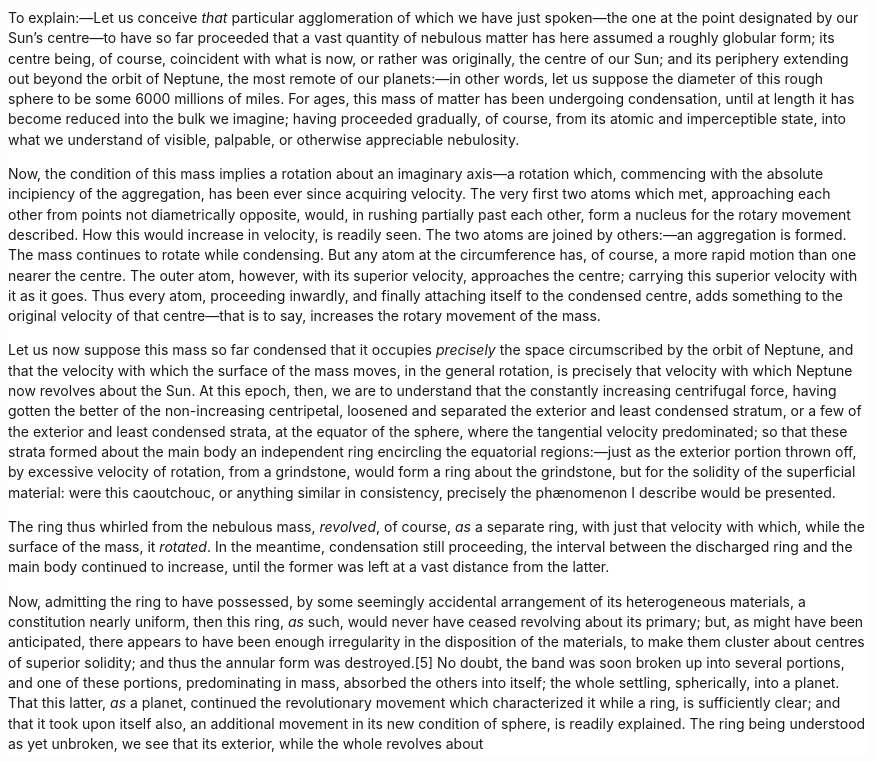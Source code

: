 To explain:—Let us conceive *that* particular agglomeration of which we
have just spoken—the one at the point designated by our Sun’s centre—to
have so far proceeded that a vast quantity of nebulous matter has here
assumed a roughly globular form; its centre being, of course, coincident
with what is now, or rather was originally, the centre of our Sun; and
its periphery extending out beyond the orbit of Neptune, the most remote
of our planets:—in other words, let us suppose the diameter of this
rough sphere to be some 6000 millions of miles. For ages, this mass of
matter has been undergoing condensation, until at length it has become
reduced into the bulk we imagine; having proceeded gradually, of course,
from its atomic and imperceptible state, into what we understand of
visible, palpable, or otherwise appreciable nebulosity.

Now, the condition of this mass implies a rotation about an imaginary
axis—a rotation which, commencing with the absolute incipiency of the
aggregation, has been ever since acquiring velocity. The very first two
atoms which met, approaching each other from points not diametrically
opposite, would, in rushing partially past each other, form a nucleus
for the rotary movement described. How this would increase in velocity,
is readily seen. The two atoms are joined by others:—an aggregation is
formed. The mass continues to rotate while condensing. But any atom at
the circumference has, of course, a more rapid motion than one nearer
the centre. The outer atom, however, with its superior velocity,
approaches the centre; carrying this superior velocity with it as it
goes. Thus every atom, proceeding inwardly, and finally attaching itself
to the condensed centre, adds something to the original velocity of that
centre—that is to say, increases the rotary movement of the mass.

Let us now suppose this mass so far condensed that it occupies
*precisely* the space circumscribed by the orbit of Neptune, and that
the velocity with which the surface of the mass moves, in the general
rotation, is precisely that velocity with which Neptune now revolves
about the Sun. At this epoch, then, we are to understand that the
constantly increasing centrifugal force, having gotten the better of the
non-increasing centripetal, loosened and separated the exterior and
least condensed stratum, or a few of the exterior and least condensed
strata, at the equator of the sphere, where the tangential velocity
predominated; so that these strata formed about the main body an
independent ring encircling the equatorial regions:—just as the exterior
portion thrown off, by excessive velocity of rotation, from a
grindstone, would form a ring about the grindstone, but for the solidity
of the superficial material: were this caoutchouc, or anything similar
in consistency, precisely the phænomenon I describe would be presented.

The ring thus whirled from the nebulous mass, *revolved*, of course,
*as* a separate ring, with just that velocity with which, while the
surface of the mass, it *rotated*. In the meantime, condensation still
proceeding, the interval between the discharged ring and the main body
continued to increase, until the former was left at a vast distance from
the latter.

Now, admitting the ring to have possessed, by some seemingly accidental
arrangement of its heterogeneous materials, a constitution nearly
uniform, then this ring, *as* such, would never have ceased revolving
about its primary; but, as might have been anticipated, there appears to
have been enough irregularity in the disposition of the materials, to
make them cluster about centres of superior solidity; and thus the
annular form was destroyed.\[5\] No doubt, the band was soon broken up
into several portions, and one of these portions, predominating in mass,
absorbed the others into itself; the whole settling, spherically, into a
planet. That this latter, *as* a planet, continued the revolutionary
movement which characterized it while a ring, is sufficiently clear; and
that it took upon itself also, an additional movement in its new
condition of sphere, is readily explained. The ring being understood as
yet unbroken, we see that its exterior, while the whole revolves about